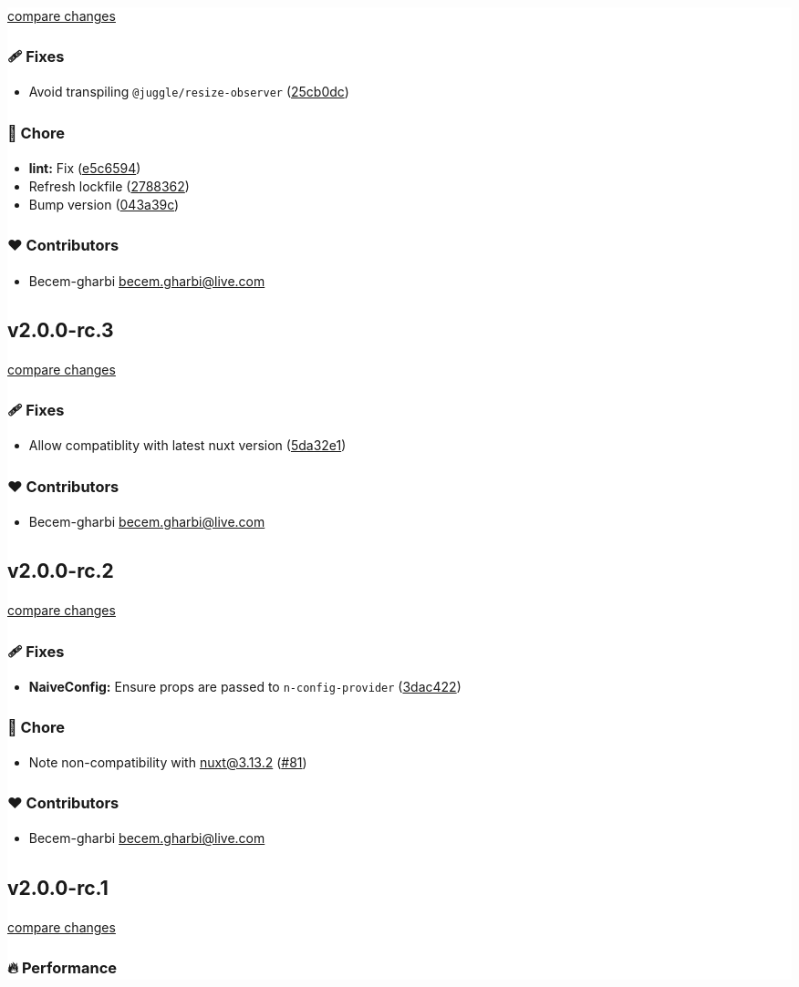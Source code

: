 [compare changes](https://github.com/becem-gharbi/nuxt-naiveui/compare/v2.0.0-rc.3...v2.0.0-rc.4)

### 🩹 Fixes

- Avoid transpiling `@juggle/resize-observer` ([25cb0dc](https://github.com/becem-gharbi/nuxt-naiveui/commit/25cb0dc))

### 🏡 Chore

- **lint:** Fix ([e5c6594](https://github.com/becem-gharbi/nuxt-naiveui/commit/e5c6594))
- Refresh lockfile ([2788362](https://github.com/becem-gharbi/nuxt-naiveui/commit/2788362))
- Bump version ([043a39c](https://github.com/becem-gharbi/nuxt-naiveui/commit/043a39c))

### ❤️ Contributors

- Becem-gharbi <becem.gharbi@live.com>

## v2.0.0-rc.3

[compare changes](https://github.com/becem-gharbi/nuxt-naiveui/compare/v2.0.0-rc.2...v2.0.0-rc.3)

### 🩹 Fixes

- Allow compatiblity with latest nuxt version ([5da32e1](https://github.com/becem-gharbi/nuxt-naiveui/commit/5da32e1))

### ❤️ Contributors

- Becem-gharbi <becem.gharbi@live.com>

## v2.0.0-rc.2

[compare changes](https://github.com/becem-gharbi/nuxt-naiveui/compare/v2.0.0-rc.1...v2.0.0-rc.2)

### 🩹 Fixes

- **NaiveConfig:** Ensure props are passed to `n-config-provider` ([3dac422](https://github.com/becem-gharbi/nuxt-naiveui/commit/3dac422))

### 🏡 Chore

- Note non-compatibility with nuxt@3.13.2 ([#81](https://github.com/becem-gharbi/nuxt-naiveui/pull/81))

### ❤️ Contributors

- Becem-gharbi <becem.gharbi@live.com>

## v2.0.0-rc.1

[compare changes](https://github.com/becem-gharbi/nuxt-naiveui/compare/v2.0.0-beta.4...v2.0.0-rc.1)

### 🔥 Performance
